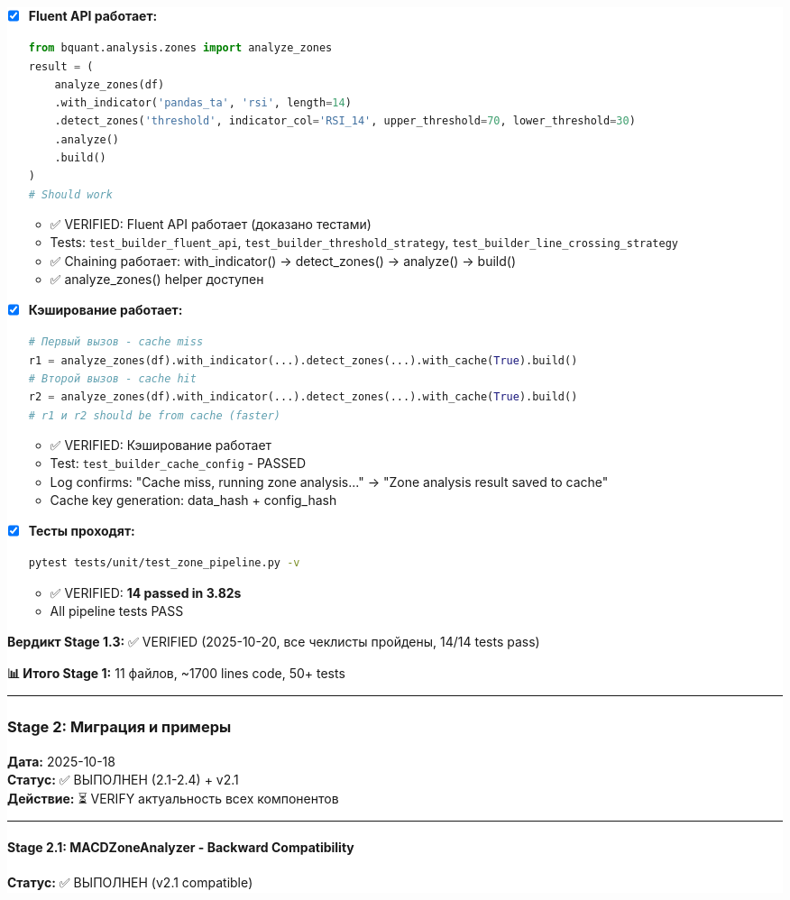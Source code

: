 - [x] **Fluent API работает:**
  ```python
  from bquant.analysis.zones import analyze_zones
  result = (
      analyze_zones(df)
      .with_indicator('pandas_ta', 'rsi', length=14)
      .detect_zones('threshold', indicator_col='RSI_14', upper_threshold=70, lower_threshold=30)
      .analyze()
      .build()
  )
  # Should work
  ```
  - ✅ VERIFIED: Fluent API работает (доказано тестами)
  - Tests: `test_builder_fluent_api`, `test_builder_threshold_strategy`, `test_builder_line_crossing_strategy`
  - ✅ Chaining работает: with_indicator() → detect_zones() → analyze() → build()
  - ✅ analyze_zones() helper доступен

- [x] **Кэширование работает:**
  ```python
  # Первый вызов - cache miss
  r1 = analyze_zones(df).with_indicator(...).detect_zones(...).with_cache(True).build()
  # Второй вызов - cache hit
  r2 = analyze_zones(df).with_indicator(...).detect_zones(...).with_cache(True).build()
  # r1 и r2 should be from cache (faster)
  ```
  - ✅ VERIFIED: Кэширование работает
  - Test: `test_builder_cache_config` - PASSED
  - Log confirms: "Cache miss, running zone analysis..." → "Zone analysis result saved to cache"
  - Cache key generation: data_hash + config_hash

- [x] **Тесты проходят:**
  ```bash
  pytest tests/unit/test_zone_pipeline.py -v
  ```
  - ✅ VERIFIED: **14 passed in 3.82s**
  - All pipeline tests PASS

**Вердикт Stage 1.3:** ✅ VERIFIED (2025-10-20, все чеклисты пройдены, 14/14 tests pass)

**📊 Итого Stage 1:** 11 файлов, ~1700 lines code, 50+ tests

---

### Stage 2: Миграция и примеры

**Дата:** 2025-10-18  
**Статус:** ✅ ВЫПОЛНЕН (2.1-2.4) + v2.1  
**Действие:** ⏳ VERIFY актуальность всех компонентов

---

#### Stage 2.1: MACDZoneAnalyzer - Backward Compatibility

**Статус:** ✅ ВЫПОЛНЕН (v2.1 compatible)

